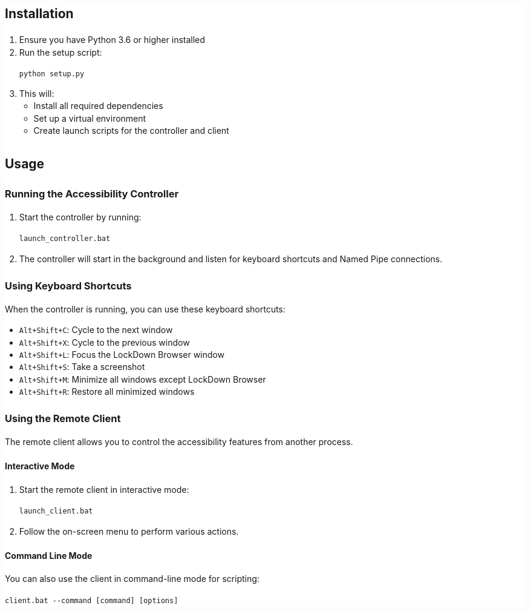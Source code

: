 ## Installation

1. Ensure you have Python 3.6 or higher installed
2. Run the setup script:
   ```
   python setup.py
   ```
3. This will:
   - Install all required dependencies
   - Set up a virtual environment
   - Create launch scripts for the controller and client

## Usage

### Running the Accessibility Controller

1. Start the controller by running:
   ```
   launch_controller.bat
   ```
2. The controller will start in the background and listen for keyboard shortcuts and Named Pipe connections.

### Using Keyboard Shortcuts

When the controller is running, you can use these keyboard shortcuts:

- `Alt+Shift+C`: Cycle to the next window
- `Alt+Shift+X`: Cycle to the previous window
- `Alt+Shift+L`: Focus the LockDown Browser window
- `Alt+Shift+S`: Take a screenshot
- `Alt+Shift+M`: Minimize all windows except LockDown Browser
- `Alt+Shift+R`: Restore all minimized windows

### Using the Remote Client

The remote client allows you to control the accessibility features from another process.

#### Interactive Mode

1. Start the remote client in interactive mode:
   ```
   launch_client.bat
   ```
2. Follow the on-screen menu to perform various actions.

#### Command Line Mode

You can also use the client in command-line mode for scripting:

```
client.bat --command [command] [options]
```
